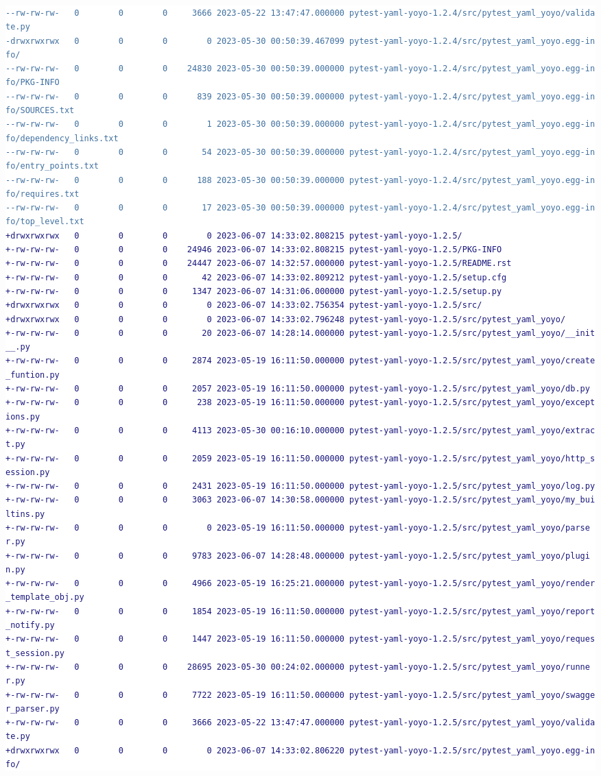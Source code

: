 ```diff
--rw-rw-rw-   0        0        0     3666 2023-05-22 13:47:47.000000 pytest-yaml-yoyo-1.2.4/src/pytest_yaml_yoyo/validate.py
-drwxrwxrwx   0        0        0        0 2023-05-30 00:50:39.467099 pytest-yaml-yoyo-1.2.4/src/pytest_yaml_yoyo.egg-info/
--rw-rw-rw-   0        0        0    24830 2023-05-30 00:50:39.000000 pytest-yaml-yoyo-1.2.4/src/pytest_yaml_yoyo.egg-info/PKG-INFO
--rw-rw-rw-   0        0        0      839 2023-05-30 00:50:39.000000 pytest-yaml-yoyo-1.2.4/src/pytest_yaml_yoyo.egg-info/SOURCES.txt
--rw-rw-rw-   0        0        0        1 2023-05-30 00:50:39.000000 pytest-yaml-yoyo-1.2.4/src/pytest_yaml_yoyo.egg-info/dependency_links.txt
--rw-rw-rw-   0        0        0       54 2023-05-30 00:50:39.000000 pytest-yaml-yoyo-1.2.4/src/pytest_yaml_yoyo.egg-info/entry_points.txt
--rw-rw-rw-   0        0        0      188 2023-05-30 00:50:39.000000 pytest-yaml-yoyo-1.2.4/src/pytest_yaml_yoyo.egg-info/requires.txt
--rw-rw-rw-   0        0        0       17 2023-05-30 00:50:39.000000 pytest-yaml-yoyo-1.2.4/src/pytest_yaml_yoyo.egg-info/top_level.txt
+drwxrwxrwx   0        0        0        0 2023-06-07 14:33:02.808215 pytest-yaml-yoyo-1.2.5/
+-rw-rw-rw-   0        0        0    24946 2023-06-07 14:33:02.808215 pytest-yaml-yoyo-1.2.5/PKG-INFO
+-rw-rw-rw-   0        0        0    24447 2023-06-07 14:32:57.000000 pytest-yaml-yoyo-1.2.5/README.rst
+-rw-rw-rw-   0        0        0       42 2023-06-07 14:33:02.809212 pytest-yaml-yoyo-1.2.5/setup.cfg
+-rw-rw-rw-   0        0        0     1347 2023-06-07 14:31:06.000000 pytest-yaml-yoyo-1.2.5/setup.py
+drwxrwxrwx   0        0        0        0 2023-06-07 14:33:02.756354 pytest-yaml-yoyo-1.2.5/src/
+drwxrwxrwx   0        0        0        0 2023-06-07 14:33:02.796248 pytest-yaml-yoyo-1.2.5/src/pytest_yaml_yoyo/
+-rw-rw-rw-   0        0        0       20 2023-06-07 14:28:14.000000 pytest-yaml-yoyo-1.2.5/src/pytest_yaml_yoyo/__init__.py
+-rw-rw-rw-   0        0        0     2874 2023-05-19 16:11:50.000000 pytest-yaml-yoyo-1.2.5/src/pytest_yaml_yoyo/create_funtion.py
+-rw-rw-rw-   0        0        0     2057 2023-05-19 16:11:50.000000 pytest-yaml-yoyo-1.2.5/src/pytest_yaml_yoyo/db.py
+-rw-rw-rw-   0        0        0      238 2023-05-19 16:11:50.000000 pytest-yaml-yoyo-1.2.5/src/pytest_yaml_yoyo/exceptions.py
+-rw-rw-rw-   0        0        0     4113 2023-05-30 00:16:10.000000 pytest-yaml-yoyo-1.2.5/src/pytest_yaml_yoyo/extract.py
+-rw-rw-rw-   0        0        0     2059 2023-05-19 16:11:50.000000 pytest-yaml-yoyo-1.2.5/src/pytest_yaml_yoyo/http_session.py
+-rw-rw-rw-   0        0        0     2431 2023-05-19 16:11:50.000000 pytest-yaml-yoyo-1.2.5/src/pytest_yaml_yoyo/log.py
+-rw-rw-rw-   0        0        0     3063 2023-06-07 14:30:58.000000 pytest-yaml-yoyo-1.2.5/src/pytest_yaml_yoyo/my_builtins.py
+-rw-rw-rw-   0        0        0        0 2023-05-19 16:11:50.000000 pytest-yaml-yoyo-1.2.5/src/pytest_yaml_yoyo/parser.py
+-rw-rw-rw-   0        0        0     9783 2023-06-07 14:28:48.000000 pytest-yaml-yoyo-1.2.5/src/pytest_yaml_yoyo/plugin.py
+-rw-rw-rw-   0        0        0     4966 2023-05-19 16:25:21.000000 pytest-yaml-yoyo-1.2.5/src/pytest_yaml_yoyo/render_template_obj.py
+-rw-rw-rw-   0        0        0     1854 2023-05-19 16:11:50.000000 pytest-yaml-yoyo-1.2.5/src/pytest_yaml_yoyo/report_notify.py
+-rw-rw-rw-   0        0        0     1447 2023-05-19 16:11:50.000000 pytest-yaml-yoyo-1.2.5/src/pytest_yaml_yoyo/request_session.py
+-rw-rw-rw-   0        0        0    28695 2023-05-30 00:24:02.000000 pytest-yaml-yoyo-1.2.5/src/pytest_yaml_yoyo/runner.py
+-rw-rw-rw-   0        0        0     7722 2023-05-19 16:11:50.000000 pytest-yaml-yoyo-1.2.5/src/pytest_yaml_yoyo/swagger_parser.py
+-rw-rw-rw-   0        0        0     3666 2023-05-22 13:47:47.000000 pytest-yaml-yoyo-1.2.5/src/pytest_yaml_yoyo/validate.py
+drwxrwxrwx   0        0        0        0 2023-06-07 14:33:02.806220 pytest-yaml-yoyo-1.2.5/src/pytest_yaml_yoyo.egg-info/
```
